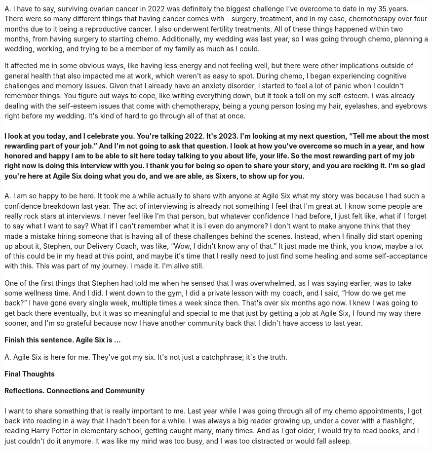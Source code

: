 A. I have to say, surviving ovarian cancer in 2022 was definitely the biggest challenge I've overcome to date in my 35 years. There were so many different things that having cancer comes with - surgery, treatment, and in my case, chemotherapy over four months due to it being a reproductive cancer. I also underwent fertility treatments. All of these things happened within two months, from having surgery to starting chemo. Additionally, my wedding was last year, so I was going through chemo, planning a wedding, working, and trying to be a member of my family as much as I could.

It affected me in some obvious ways, like having less energy and not feeling well, but there were other implications outside of general health that also impacted me at work, which weren't as easy to spot. During chemo, I began experiencing cognitive challenges and memory issues. Given that I already have an anxiety disorder, I started to feel a lot of panic when I couldn't remember things. You figure out ways to cope, like writing everything down, but it took a toll on my self-esteem. I was already dealing with the self-esteem issues that come with chemotherapy, being a young person losing my hair, eyelashes, and eyebrows right before my wedding. It's kind of hard to go through all of that at once.\
\
**I look at you today, and I celebrate you. You're talking 2022. It's 2023. I'm looking at my next question, “Tell me about the most rewarding part of your job.” And I'm not going to ask that question. I look at how you've overcome so much in a year, and how honored and happy I am to be able to sit here today talking to you about life, your life. So the most rewarding part of my job right now is doing this interview with you. I thank you for being so open to share your story, and you are rocking it. I'm so glad you're here at Agile Six doing what you do, and we are able, as Sixers, to show up for you.**\
\
A. I am so happy to be here. It took me a while actually to share with anyone at Agile Six what my story was because I had such a confidence breakdown last year. The act of interviewing is already not something I feel that I'm great at. I know some people are really rock stars at interviews. I never feel like I'm that person, but whatever confidence I had before, I just felt like, what if I forget to say what I want to say? What if I can't remember what it is I even do anymore? I don't want to make anyone think that they made a mistake hiring someone that is having all of these challenges behind the scenes. Instead, when I finally did start opening up about it, Stephen, our Delivery Coach, was like, “Wow, I didn't know any of that.” It just made me think, you know, maybe a lot of this could be in my head at this point, and maybe it's time that I really need to just find some healing and some self-acceptance with this. This was part of my journey. I made it. I'm alive still. 

One of the first things that Stephen had told me when he sensed that I was overwhelmed, as I was saying earlier, was to take some wellness time. And I did. I went down to the gym, I did a private lesson with my coach, and I said, “How do we get me back?” I have gone every single week, multiple times a week since then. That's over six months ago now. I knew I was going to get back there eventually, but it was so meaningful and special to me that just by getting a job at Agile Six, I found my way there sooner, and I'm so grateful because now I have another community back that I didn't have access to last year.

**Finish this sentence. Agile Six is …**

A. Agile Six is here for me. They've got my six. It's not just a catchphrase; it's the truth.

**Final Thoughts**

**Reflections. Connections and Community**\
\
I want to share something that is really important to me. Last year while I was going through all of my chemo appointments, I got back into reading in a way that I hadn't been for a while. I was always a big reader growing up, under a cover with a flashlight, reading Harry Potter in elementary school, getting caught many, many times. And as I got older, I would try to read books, and I just couldn't do it anymore. It was like my mind was too busy, and I was too distracted or would fall asleep.
